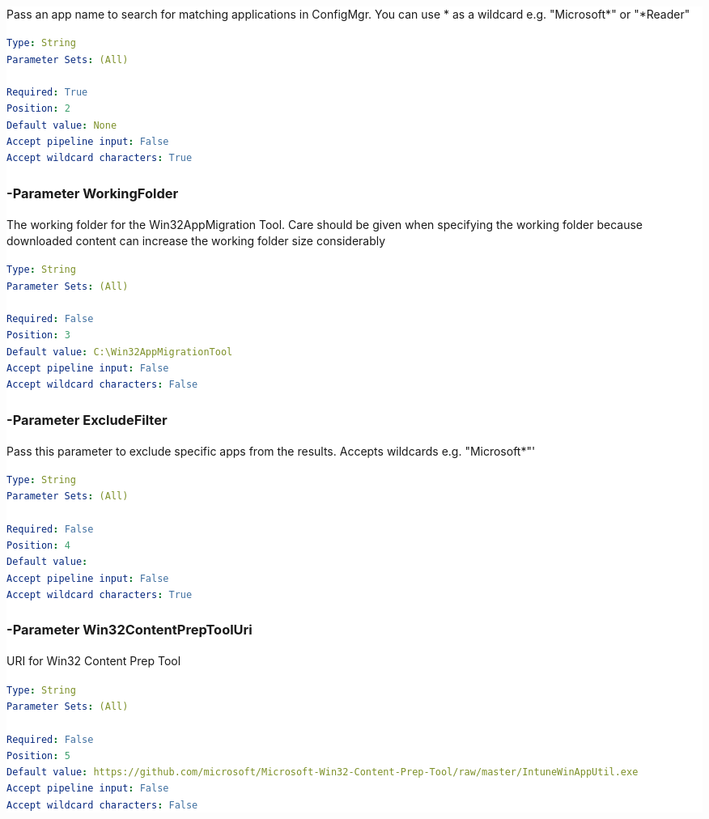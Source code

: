 Pass an app name to search for matching applications in ConfigMgr. You can use * as a wildcard e.g. "Microsoft*" or "\*Reader"

```yaml
Type: String
Parameter Sets: (All)

Required: True
Position: 2
Default value: None
Accept pipeline input: False
Accept wildcard characters: True
```

### -Parameter WorkingFolder

The working folder for the Win32AppMigration Tool. Care should be given when specifying the working folder because downloaded content can increase the working folder size considerably

```yaml
Type: String
Parameter Sets: (All)

Required: False
Position: 3
Default value: C:\Win32AppMigrationTool
Accept pipeline input: False
Accept wildcard characters: False
```

### -Parameter ExcludeFilter

Pass this parameter to exclude specific apps from the results. Accepts wildcards e.g. "Microsoft*"'

```yaml
Type: String
Parameter Sets: (All)

Required: False
Position: 4
Default value:
Accept pipeline input: False
Accept wildcard characters: True
```

### -Parameter Win32ContentPrepToolUri

URI for Win32 Content Prep Tool

```yaml
Type: String
Parameter Sets: (All)

Required: False
Position: 5
Default value: https://github.com/microsoft/Microsoft-Win32-Content-Prep-Tool/raw/master/IntuneWinAppUtil.exe
Accept pipeline input: False
Accept wildcard characters: False
```
